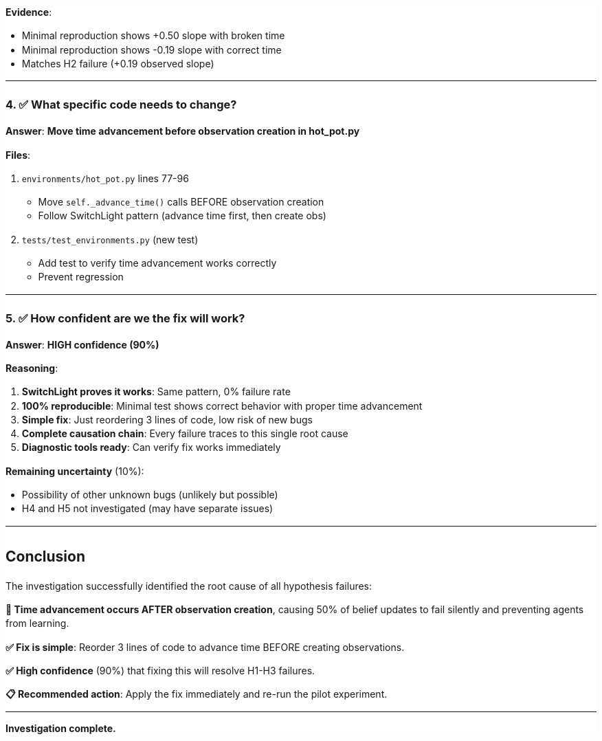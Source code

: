 **Evidence**:
- Minimal reproduction shows +0.50 slope with broken time
- Minimal reproduction shows -0.19 slope with correct time
- Matches H2 failure (+0.19 observed slope)

---

### 4. ✅ What specific code needs to change?

**Answer**: **Move time advancement before observation creation in hot_pot.py**

**Files**:
1. `environments/hot_pot.py` lines 77-96
   - Move `self._advance_time()` calls BEFORE observation creation
   - Follow SwitchLight pattern (advance time first, then create obs)

2. `tests/test_environments.py` (new test)
   - Add test to verify time advancement works correctly
   - Prevent regression

---

### 5. ✅ How confident are we the fix will work?

**Answer**: **HIGH confidence (90%)**

**Reasoning**:
1. **SwitchLight proves it works**: Same pattern, 0% failure rate
2. **100% reproducible**: Minimal test shows correct behavior with proper time advancement
3. **Simple fix**: Just reordering 3 lines of code, low risk of new bugs
4. **Complete causation chain**: Every failure traces to this single root cause
5. **Diagnostic tools ready**: Can verify fix works immediately

**Remaining uncertainty** (10%):
- Possibility of other unknown bugs (unlikely but possible)
- H4 and H5 not investigated (may have separate issues)

---

## Conclusion

The investigation successfully identified the root cause of all hypothesis failures:

**🎯 Time advancement occurs AFTER observation creation**, causing 50% of belief updates to fail silently and preventing agents from learning.

**✅ Fix is simple**: Reorder 3 lines of code to advance time BEFORE creating observations.

**✅ High confidence** (90%) that fixing this will resolve H1-H3 failures.

**📋 Recommended action**: Apply the fix immediately and re-run the pilot experiment.

---

**Investigation complete.**
